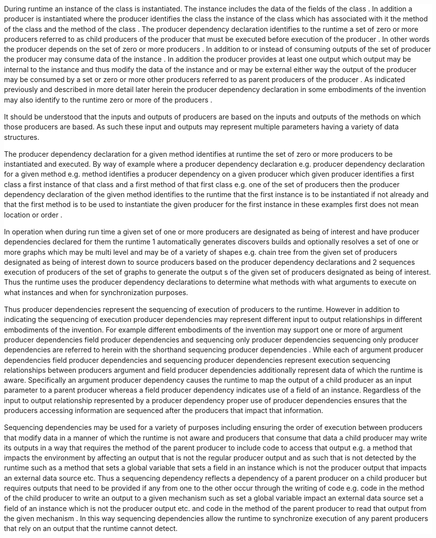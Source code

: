 During runtime an instance of the class is instantiated. The instance includes the data of the fields of the class . In addition a producer is instantiated where the producer identifies the class the instance of the class which has associated with it the method of the class and the method of the class . The producer dependency declaration identifies to the runtime a set of zero or more producers referred to as child producers of the producer that must be executed before execution of the producer . In other words the producer depends on the set of zero or more producers . In addition to or instead of consuming outputs of the set of producer the producer may consume data of the instance . In addition the producer provides at least one output which output may be internal to the instance and thus modify the data of the instance and or may be external either way the output of the producer may be consumed by a set or zero or more other producers referred to as parent producers of the producer . As indicated previously and described in more detail later herein the producer dependency declaration in some embodiments of the invention may also identify to the runtime zero or more of the producers .

It should be understood that the inputs and outputs of producers are based on the inputs and outputs of the methods on which those producers are based. As such these input and outputs may represent multiple parameters having a variety of data structures.

The producer dependency declaration for a given method identifies at runtime the set of zero or more producers to be instantiated and executed. By way of example where a producer dependency declaration e.g. producer dependency declaration for a given method e.g. method identifies a producer dependency on a given producer which given producer identifies a first class a first instance of that class and a first method of that first class e.g. one of the set of producers then the producer dependency declaration of the given method identifies to the runtime that the first instance is to be instantiated if not already and that the first method is to be used to instantiate the given producer for the first instance in these examples first does not mean location or order .

In operation when during run time a given set of one or more producers are designated as being of interest and have producer dependencies declared for them the runtime 1 automatically generates discovers builds and optionally resolves a set of one or more graphs which may be multi level and may be of a variety of shapes e.g. chain tree from the given set of producers designated as being of interest down to source producers based on the producer dependency declarations and 2 sequences execution of producers of the set of graphs to generate the output s of the given set of producers designated as being of interest. Thus the runtime uses the producer dependency declarations to determine what methods with what arguments to execute on what instances and when for synchronization purposes.

Thus producer dependencies represent the sequencing of execution of producers to the runtime. However in addition to indicating the sequencing of execution producer dependencies may represent different input to output relationships in different embodiments of the invention. For example different embodiments of the invention may support one or more of argument producer dependencies field producer dependencies and sequencing only producer dependencies sequencing only producer dependencies are referred to herein with the shorthand sequencing producer dependencies . While each of argument producer dependencies field producer dependencies and sequencing producer dependencies represent execution sequencing relationships between producers argument and field producer dependencies additionally represent data of which the runtime is aware. Specifically an argument producer dependency causes the runtime to map the output of a child producer as an input parameter to a parent producer whereas a field producer dependency indicates use of a field of an instance. Regardless of the input to output relationship represented by a producer dependency proper use of producer dependencies ensures that the producers accessing information are sequenced after the producers that impact that information.

Sequencing dependencies may be used for a variety of purposes including ensuring the order of execution between producers that modify data in a manner of which the runtime is not aware and producers that consume that data a child producer may write its outputs in a way that requires the method of the parent producer to include code to access that output e.g. a method that impacts the environment by affecting an output that is not the regular producer output and as such that is not detected by the runtime such as a method that sets a global variable that sets a field in an instance which is not the producer output that impacts an external data source etc. Thus a sequencing dependency reflects a dependency of a parent producer on a child producer but requires outputs that need to be provided if any from one to the other occur through the writing of code e.g. code in the method of the child producer to write an output to a given mechanism such as set a global variable impact an external data source set a field of an instance which is not the producer output etc. and code in the method of the parent producer to read that output from the given mechanism . In this way sequencing dependencies allow the runtime to synchronize execution of any parent producers that rely on an output that the runtime cannot detect.
